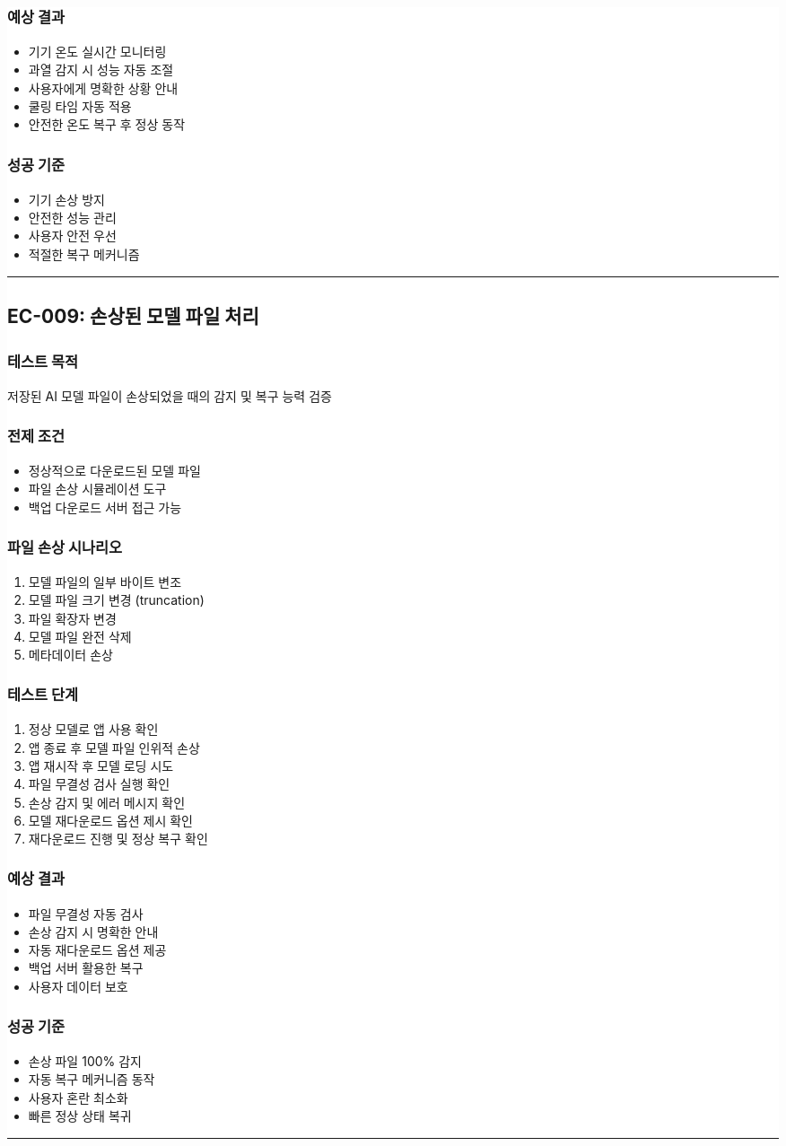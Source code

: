 ### 예상 결과
- 기기 온도 실시간 모니터링
- 과열 감지 시 성능 자동 조절
- 사용자에게 명확한 상황 안내
- 쿨링 타임 자동 적용
- 안전한 온도 복구 후 정상 동작

### 성공 기준
- 기기 손상 방지
- 안전한 성능 관리
- 사용자 안전 우선
- 적절한 복구 메커니즘

---

## EC-009: 손상된 모델 파일 처리

### 테스트 목적
저장된 AI 모델 파일이 손상되었을 때의 감지 및 복구 능력 검증

### 전제 조건
- 정상적으로 다운로드된 모델 파일
- 파일 손상 시뮬레이션 도구
- 백업 다운로드 서버 접근 가능

### 파일 손상 시나리오
1. 모델 파일의 일부 바이트 변조
2. 모델 파일 크기 변경 (truncation)
3. 파일 확장자 변경
4. 모델 파일 완전 삭제
5. 메타데이터 손상

### 테스트 단계
1. 정상 모델로 앱 사용 확인
2. 앱 종료 후 모델 파일 인위적 손상
3. 앱 재시작 후 모델 로딩 시도
4. 파일 무결성 검사 실행 확인
5. 손상 감지 및 에러 메시지 확인
6. 모델 재다운로드 옵션 제시 확인
7. 재다운로드 진행 및 정상 복구 확인

### 예상 결과
- 파일 무결성 자동 검사
- 손상 감지 시 명확한 안내
- 자동 재다운로드 옵션 제공
- 백업 서버 활용한 복구
- 사용자 데이터 보호

### 성공 기준
- 손상 파일 100% 감지
- 자동 복구 메커니즘 동작
- 사용자 혼란 최소화
- 빠른 정상 상태 복귀

---